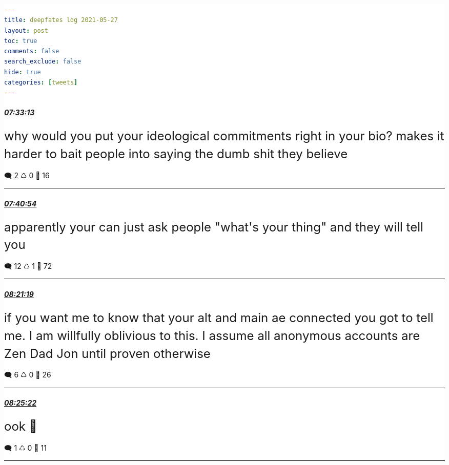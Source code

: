 ```yaml
---
title: deepfates log 2021-05-27
layout: post
toc: true
comments: false
search_exclude: false
hide: true
categories: [tweets]
---
```



#### <a href = "https://twitter.com/deepfates/status/1397908755296272385">*07:33:13*</a>

<font size="5">why would you put your ideological commitments right in your bio?   makes it harder to bait people into saying the dumb shit they believe</font>



🗨️ 2 ♺ 0 🤍  16   

---
    
#### <a href = "https://twitter.com/deepfates/status/1397910687444307970">*07:40:54*</a>

<font size="5">apparently your can just ask people "what's your thing" and they will tell you</font>



🗨️ 12 ♺ 1 🤍  72   

---
    
#### <a href = "https://twitter.com/deepfates/status/1397920859482771457">*08:21:19*</a>

<font size="5">if you want me to know that your alt and main ae connected you got to tell me. I am willfully oblivious to this. I assume all anonymous accounts are Zen Dad Jon until proven otherwise</font>



🗨️ 6 ♺ 0 🤍  26   

---
    
#### <a href = "https://twitter.com/deepfates/status/1397921878816083979">*08:25:22*</a>

<font size="5">ook 🦧</font>



🗨️ 1 ♺ 0 🤍  11   

---
    